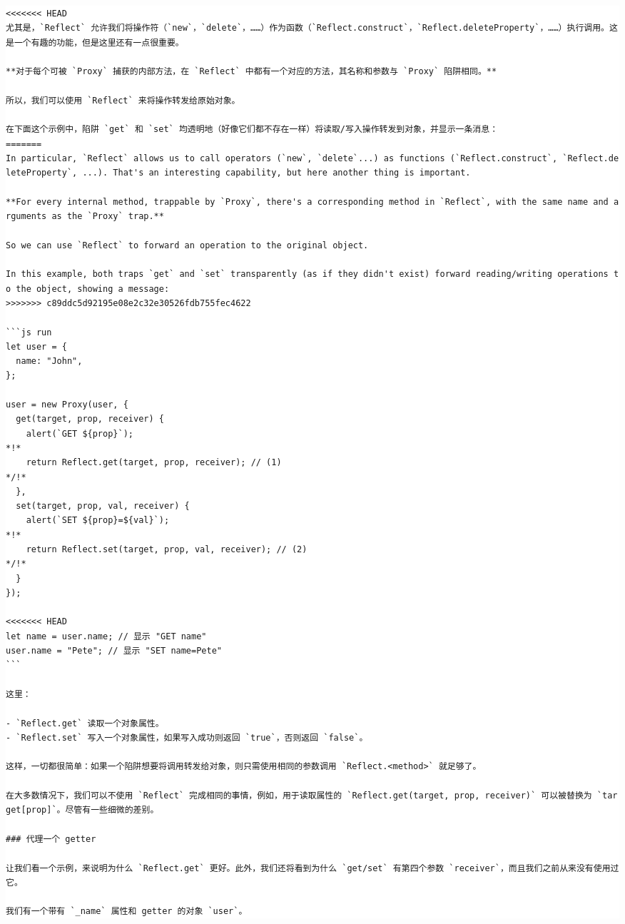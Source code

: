 ````
<<<<<<< HEAD
尤其是，`Reflect` 允许我们将操作符（`new`，`delete`，……）作为函数（`Reflect.construct`，`Reflect.deleteProperty`，……）执行调用。这是一个有趣的功能，但是这里还有一点很重要。

**对于每个可被 `Proxy` 捕获的内部方法，在 `Reflect` 中都有一个对应的方法，其名称和参数与 `Proxy` 陷阱相同。**

所以，我们可以使用 `Reflect` 来将操作转发给原始对象。

在下面这个示例中，陷阱 `get` 和 `set` 均透明地（好像它们都不存在一样）将读取/写入操作转发到对象，并显示一条消息：
=======
In particular, `Reflect` allows us to call operators (`new`, `delete`...) as functions (`Reflect.construct`, `Reflect.deleteProperty`, ...). That's an interesting capability, but here another thing is important.

**For every internal method, trappable by `Proxy`, there's a corresponding method in `Reflect`, with the same name and arguments as the `Proxy` trap.**

So we can use `Reflect` to forward an operation to the original object.

In this example, both traps `get` and `set` transparently (as if they didn't exist) forward reading/writing operations to the object, showing a message:
>>>>>>> c89ddc5d92195e08e2c32e30526fdb755fec4622

```js run
let user = {
  name: "John",
};

user = new Proxy(user, {
  get(target, prop, receiver) {
    alert(`GET ${prop}`);
*!*
    return Reflect.get(target, prop, receiver); // (1)
*/!*
  },
  set(target, prop, val, receiver) {
    alert(`SET ${prop}=${val}`);
*!*
    return Reflect.set(target, prop, val, receiver); // (2)
*/!*
  }
});

<<<<<<< HEAD
let name = user.name; // 显示 "GET name"
user.name = "Pete"; // 显示 "SET name=Pete"
```

这里：

- `Reflect.get` 读取一个对象属性。
- `Reflect.set` 写入一个对象属性，如果写入成功则返回 `true`，否则返回 `false`。

这样，一切都很简单：如果一个陷阱想要将调用转发给对象，则只需使用相同的参数调用 `Reflect.<method>` 就足够了。

在大多数情况下，我们可以不使用 `Reflect` 完成相同的事情，例如，用于读取属性的 `Reflect.get(target, prop, receiver)` 可以被替换为 `target[prop]`。尽管有一些细微的差别。

### 代理一个 getter 

让我们看一个示例，来说明为什么 `Reflect.get` 更好。此外，我们还将看到为什么 `get/set` 有第四个参数 `receiver`，而且我们之前从来没有使用过它。

我们有一个带有 `_name` 属性和 getter 的对象 `user`。
````